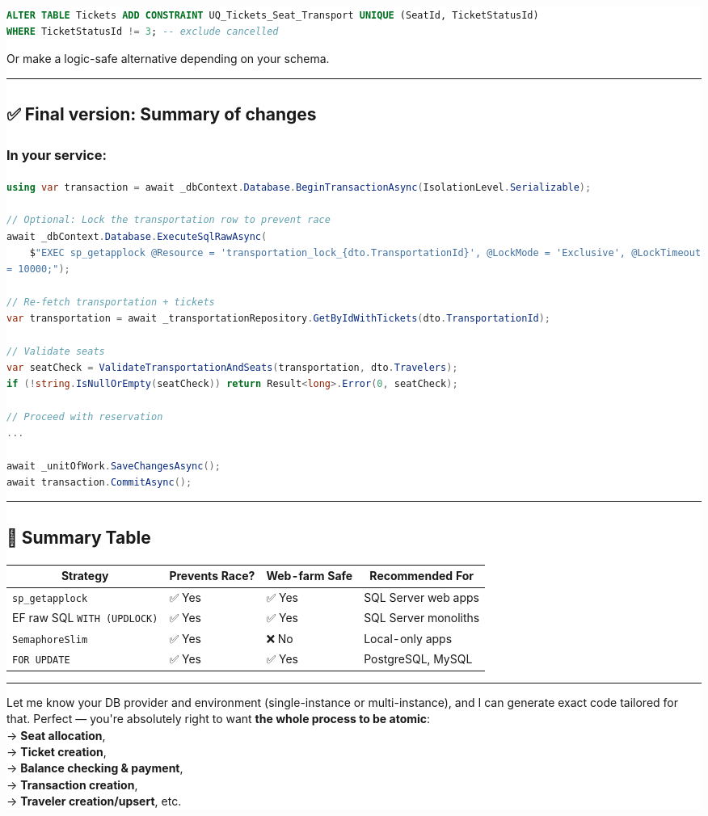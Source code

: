 ```sql
ALTER TABLE Tickets ADD CONSTRAINT UQ_Tickets_Seat_Transport UNIQUE (SeatId, TicketStatusId)
WHERE TicketStatusId != 3; -- exclude cancelled
```

Or make a logic-safe alternative depending on your schema.

---

## ✅ Final version: Summary of changes

### In your service:

```csharp
using var transaction = await _dbContext.Database.BeginTransactionAsync(IsolationLevel.Serializable);

// Optional: Lock the transportation row to prevent race
await _dbContext.Database.ExecuteSqlRawAsync(
    $"EXEC sp_getapplock @Resource = 'transportation_lock_{dto.TransportationId}', @LockMode = 'Exclusive', @LockTimeout = 10000;");

// Re-fetch transportation + tickets
var transportation = await _transportationRepository.GetByIdWithTickets(dto.TransportationId);

// Validate seats
var seatCheck = ValidateTransportationAndSeats(transportation, dto.Travelers);
if (!string.IsNullOrEmpty(seatCheck)) return Result<long>.Error(0, seatCheck);

// Proceed with reservation
...

await _unitOfWork.SaveChangesAsync();
await transaction.CommitAsync();
```

---

## 🧠 Summary Table

|Strategy|Prevents Race?|Web-farm Safe|Recommended For|
|---|---|---|---|
|`sp_getapplock`|✅ Yes|✅ Yes|SQL Server web apps|
|EF raw SQL `WITH (UPDLOCK)`|✅ Yes|✅ Yes|SQL Server monoliths|
|`SemaphoreSlim`|✅ Yes|❌ No|Local-only apps|
|`FOR UPDATE`|✅ Yes|✅ Yes|PostgreSQL, MySQL|

---

Let me know your DB provider and environment (single-instance or multi-instance), and I can generate exact code tailored for that.
Perfect — you're absolutely right to want **the whole process to be atomic**:  
→ **Seat allocation**,  
→ **Ticket creation**,  
→ **Balance checking & payment**,  
→ **Transaction creation**,  
→ **Traveler creation/upsert**, etc.
